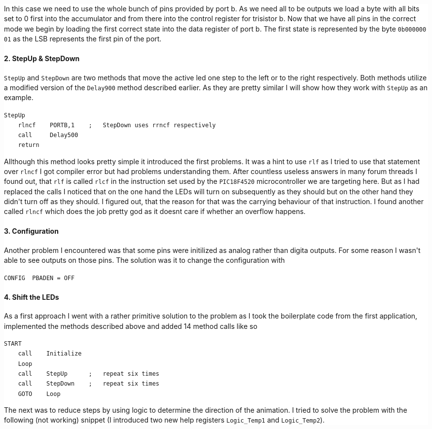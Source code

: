 In this case we need to use the whole bunch of pins provided by port b. As we need all to be outputs we load a byte with all bits set to 0 first into the accumulator and from there into the control register for trisistor b. Now that we have all pins in the correct mode we begin by loading the first correct state into the data register of port b. The first state is represented by the byte `0b00000001` as the LSB represents the first pin of the port.

#### 2. StepUp & StepDown

`StepUp` and `StepDown` are two methods that move the active led one step to the left or to the right respectively. Both methods utilize a modified version of the `Delay900` method described earlier. As they are pretty similar I will show how they work with `StepUp` as an example.

```assembler
StepUp 
    rlncf    PORTB,1    ;   StepDown uses rrncf respectively
    call     Delay500
    return
```

Allthough this method looks pretty simple it introduced the first problems. It was a hint to use `rlf` as I tried to use that statement over `rlncf` I got compiler error but had problems understanding them. After countless useless answers in many forum threads I found out, that `rlf` is called `rlcf` in the instruction set used by the `PIC18F4520` microcontroller we are targeting here.
But as I had replaced the calls I noticed that on the one hand the LEDs will turn on subsequently as they should but on the other hand they didn't turn off as they should. I figured out, that the reason for that was the carrying behaviour of that instruction. I found another called `rlncf` which does the job pretty god as it doesnt care if whether an overflow happens.

#### 3. Configuration

Another problem I encountered was that some pins were initilized as analog rather than digita outputs. For some reason I wasn't able to see outputs on those pins. The solution was it to change the configuration with

```assembler
CONFIG  PBADEN = OFF
```

#### 4. Shift the LEDs

As a first approach I went with a rather primitive solution to the problem as I took the boilerplate code from the first application, implemented the methods described above and added 14 method calls like so

```assembler
START
    call    Initialize
    Loop		    
    call    StepUp      ;   repeat six times
    call    StepDown    ;   repeat six times
    GOTO    Loop
```

The next was to reduce steps by using logic to determine the direction of the animation. I tried to solve the problem with the following (not working) snippet (I introduced two new help registers `Logic_Temp1` and `Logic_Temp2`). 
